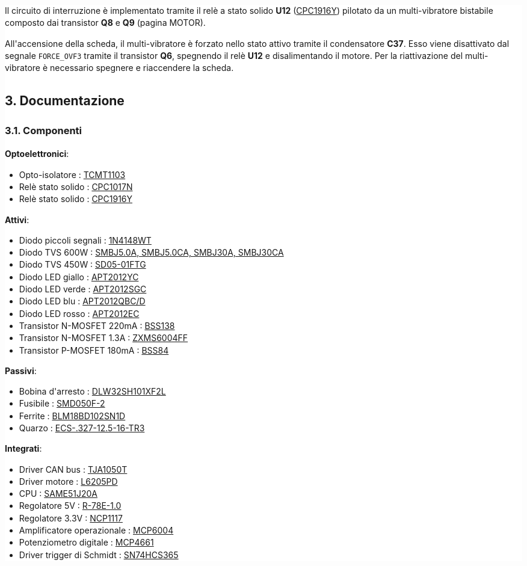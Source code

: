 Il circuito di interruzione è implementato tramite il relè a stato solido **U12** ([CPC1916Y]) pilotato da un multi-vibratore bistabile composto dai transistor **Q8** e **Q9** (pagina MOTOR).

All'accensione della scheda, il multi-vibratore è forzato nello stato attivo tramite il condensatore **C37**. Esso viene disattivato dal segnale `FORCE_OVF3` tramite il transistor **Q6**, spegnendo il relè **U12** e disalimentando il motore. Per la riattivazione del multi-vibratore è necessario spegnere e riaccendere la scheda.

## 3. Documentazione

### 3.1. Componenti

**Optoelettronici**:

- Opto-isolatore : [TCMT1103]
- Relè stato solido : [CPC1017N]
- Relè stato solido : [CPC1916Y]

[TCMT1103]: https://www.vishay.com/docs/83510/tcmt1100.pdf
[CPC1017N]: https://www.ixysic.com/home/pdfs.nsf/www/CPC1017N.pdf/$file/CPC1017N.pdf
[CPC1916Y]: https://www.ixysic.com/home/pdfs.nsf/www/CPC1916Y.pdf/$file/CPC1916Y.pdf

**Attivi**:

- Diodo piccoli segnali : [1N4148WT]
- Diodo TVS 600W : [SMBJ5.0A, SMBJ5.0CA, SMBJ30A, SMBJ30CA][SMBJ]
- Diodo TVS 450W : [SD05-01FTG][SD05]
- Diodo LED giallo : [APT2012YC]
- Diodo LED verde : [APT2012SGC]
- Diodo LED blu : [APT2012QBC/D]
- Diodo LED rosso : [APT2012EC]
- Transistor N-MOSFET 220mA : [BSS138]
- Transistor N-MOSFET 1.3A : [ZXMS6004FF]
- Transistor P-MOSFET 180mA : [BSS84]

[1N4148WT]: https://www.diodes.com/assets/Datasheets/1N4148WT.pdf
[SMBJ]: https://www.littelfuse.com/~/media/electronics/datasheets/tvs_diodes/littelfuse_tvs_diode_smbj_datasheet.pdf.pdf
[SD05]: https://www.littelfuse.com/~/media/electronics/datasheets/tvs_diode_arrays/littelfuse_tvs_diode_array_sd_datasheet.pdf.pdf
[APT2012YC]: https://www.kingbrightusa.com/images/catalog/SPEC/APT2012YC.pdf
[APT2012SGC]: https://www.kingbrightusa.com/images/catalog/SPEC/APT2012SGC.pdf
[APT2012QBC/D]: https://www.kingbrightusa.com/images/catalog/SPEC/APT2012QBC-D.pdf
[APT2012EC]: https://www.kingbrightusa.com/images/catalog/SPEC/APT2012EC.pdf
[BSS138]: https://www.onsemi.com/pdf/datasheet/bss138-d.pdf
[BSS84]: https://www.onsemi.com/pdf/datasheet/bss84-d.pdf
[ZXMS6004FF]: https://www.diodes.com/assets/Datasheets/ZXMS6004FF.pdf

**Passivi**:

- Bobina d'arresto : [DLW32SH101XF2L]
- Fusibile : [SMD050F-2]
- Ferrite : [BLM18BD102SN1D]
- Quarzo : [ECS-.327-12.5-16-TR3]

[DLW32SH101XF2L]: https://www.murata.com/products/productdata/8804914298910/QFLC9127.pdf
[SMD050F-2]: https://www.littelfuse.com/~/media/electronics/product_specifications/resettable_ptcs/littelfuse_ptc_smd050f_2_product_specification.pdf.pdf
[BLM18BD102SN1D]: https://www.murata.com/en-us/products/productdata/8796738650142/ENFA0003.pdf
[ECS-.327-12.5-16-TR3]: https://ecsxtal.com/store/pdf/ECX-16.pdf

**Integrati**:

- Driver CAN bus : [TJA1050T]
- Driver motore : [L6205PD]
- CPU : [SAME51J20A]
- Regolatore 5V : [R-78E-1.0]
- Regolatore 3.3V : [NCP1117]
- Amplificatore operazionale : [MCP6004]
- Potenziometro digitale : [MCP4661]
- Driver trigger di Schmidt : [SN74HCS365]

[TJA1050T]: https://www.nxp.com/docs/en/data-sheet/TJA1050.pdf
[L6205PD]: https://www.st.com/content/ccc/resource/technical/document/datasheet/group1/7f/8a/6c/96/c8/24/49/f6/CD00002345/files/CD00002345.pdf/jcr:content/translations/en.CD00002345.pdf
[SAME51J20A]: https://ww1.microchip.com/downloads/en/DeviceDoc/SAM_D5x_E5x_Family_Data_Sheet_DS60001507G.pdf
[R-78E-1.0]: https://recom-power.com/pdf/Innoline/R-78E-1.0.pdf
[NCP1117]: https://www.onsemi.com/pdf/datasheet/ncp1117-d.pdf
[MCP6004]: https://ww1.microchip.com/downloads/en/DeviceDoc/MCP6001-1R-1U-2-4-1-MHz-Low-Power-Op-Amp-DS20001733L.pdf
[MCP4661]: https://ww1.microchip.com/downloads/aemDocuments/documents/OTH/ProductDocuments/DataSheets/22107B.pdf
[SN74HCS365]: https://www.ti.com/lit/ds/symlink/sn74hcs365.pdf


[105311-1102]: https://www.molex.com/pdm_docs/sd/1053111102_sd.pdf
[61200621621]: https://www.we-online.com/catalog/datasheet/61200621621.pdf
[105310-2210]: https://www.molex.com/pdm_docs/sd/1053101210_sd.pdf
[22-05-3031]: https://www.molex.com/pdm_docs/sd/022053031_sd.pdf
[MC1,5/3-G-3,81]: https://www.phoenixcontact.com/product/pdf/api/v1/MTgwMzI4MA?_realm=us&_locale=en-US&blocks=commercial-data%2Ctechnical-data%2Cdrawings
[MC1,5/2-G-3,81]: https://www.phoenixcontact.com/product/pdf/api/v1/MTgwMzI3Nw?_realm=us&_locale=en-US&blocks=commercial-data%2Ctechnical-data%2Cdrawings
[54548-1071]: https://www.molex.com/pdm_docs/sd/545482671_sd.pdf
[HEADER-3x2]: https://www.molex.com/pdm_docs/sd/901310123_sd.pdf